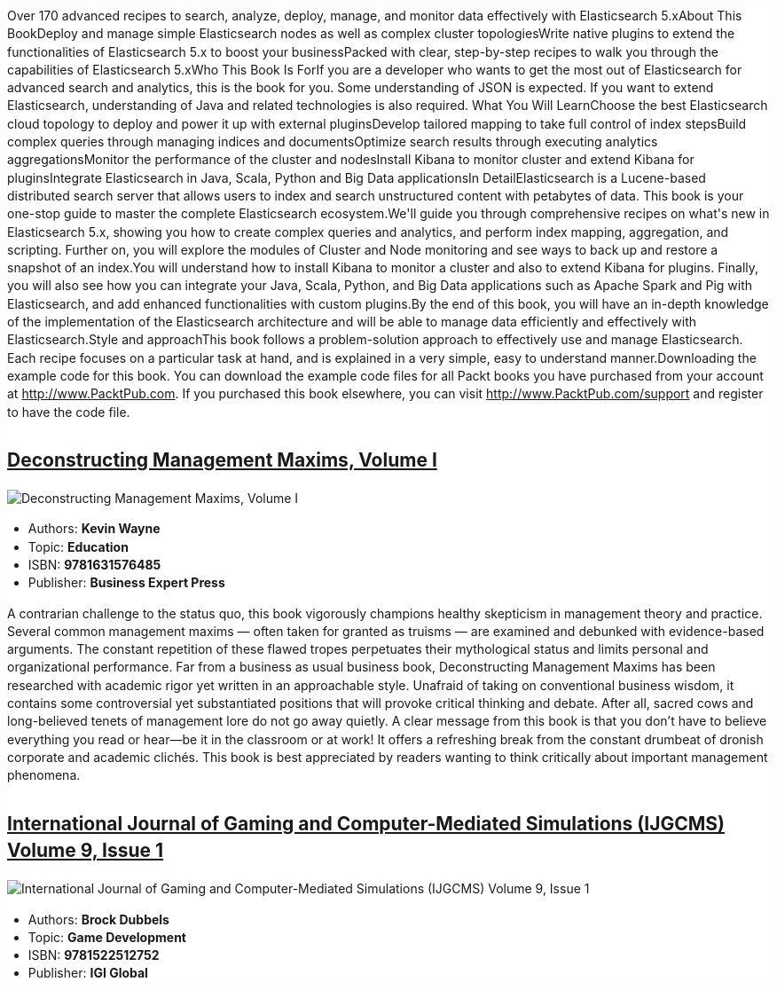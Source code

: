 Over 170 advanced recipes to search, analyze, deploy, manage, and monitor data effectively with Elasticsearch 5.xAbout This BookDeploy and manage simple Elasticsearch nodes as well as complex cluster topologiesWrite native plugins to extend the functionalities of Elasticsearch 5.x to boost your businessPacked with clear, step-by-step recipes to walk you through the capabilities of Elasticsearch 5.xWho This Book Is ForIf you are a developer who wants to get the most out of Elasticsearch for advanced search and analytics, this is the book for you. Some understanding of JSON is expected. If you want to extend Elasticsearch, understanding of Java and related technologies is also required. What You Will LearnChoose the best Elasticsearch cloud topology to deploy and power it up with external pluginsDevelop tailored mapping to take full control of index stepsBuild complex queries through managing indices and documentsOptimize search results through executing analytics aggregationsMonitor the performance of the cluster and nodesInstall Kibana to monitor cluster and extend Kibana for pluginsIntegrate Elasticsearch in Java, Scala, Python and Big Data applicationsIn DetailElasticsearch is a Lucene-based distributed search server that allows users to index and search unstructured content with petabytes of data. This book is your one-stop guide to master the complete Elasticsearch ecosystem.We'll guide you through comprehensive recipes on what's new in Elasticsearch 5.x, showing you how to create complex queries and analytics, and perform index mapping, aggregation, and scripting. Further on, you will explore the modules of Cluster and Node monitoring and see ways to back up and restore a snapshot of an index.You will understand how to install Kibana to monitor a cluster and also to extend Kibana for plugins. Finally, you will also see how you can integrate your Java, Scala, Python, and Big Data applications such as Apache Spark and Pig with Elasticsearch, and add enhanced functionalities with custom plugins.By the end of this book, you will have an in-depth knowledge of the implementation of the Elasticsearch architecture and will be able to manage data efficiently and effectively with Elasticsearch.Style and approachThis book follows a problem-solution approach to effectively use and manage Elasticsearch. Each recipe focuses on a particular task at hand, and is explained in a very simple, easy to understand manner.Downloading the example code for this book. You can download the example code files for all Packt books you have purchased from your account at http://www.PacktPub.com. If you purchased this book elsewhere, you can visit http://www.PacktPub.com/support and register to have the code file.
</p></div>

<div class="safaribook"><h2><a href="https://www.safaribooksonline.com/library/view/deconstructing-management-maxims/9781631576485/">Deconstructing Management Maxims, Volume I</a></h2><p><img src="http://www.safaribooksonline.com/library/cover/9781631576485/" alt="Deconstructing Management Maxims, Volume I"><ul><li>Authors: <strong>Kevin Wayne</strong></li><li>Topic: <strong>Education</strong></li><li>ISBN: <strong>9781631576485</strong></li><li>Publisher: <strong>Business Expert Press</strong></li></ul>
A contrarian challenge to the status quo, this book vigorously champi&#173;ons healthy skepticism in management theory and practice. Several com&#173;mon management maxims &#8212; often taken for granted as truisms &#8212; are examined and debunked with evidence-based arguments. The constant repetition of these flawed tropes perpetuates their mythological status and limits personal and organizational performance. Far from a business as usual business book, Deconstructing Manage&#173;ment Maxims has been researched with academic rigor yet written in an approachable style. Unafraid of taking on conventional business wisdom, it contains some controversial yet substantiated positions that will pro&#173;voke critical thinking and debate. After all, sacred cows and long-believed tenets of management lore do not go away quietly. A clear message from this book is that you don&#8217;t have to believe everything you read or hear&#8212;be it in the classroom or at work! It offers a refreshing break from the constant drumbeat of dronish corporate and academic clich&#233;s. This book is best appreciated by readers wanting to think critically about important management phenomena.
</p></div>

<div class="safaribook"><h2><a href="https://www.safaribooksonline.com/library/view/international-journal-of/9781522512752/">International Journal of Gaming and Computer-Mediated Simulations (IJGCMS) Volume 9, Issue 1</a></h2><p><img src="http://www.safaribooksonline.com/library/cover/9781522512752/" alt="International Journal of Gaming and Computer-Mediated Simulations (IJGCMS) Volume 9, Issue 1"><ul><li>Authors: <strong>Brock Dubbels</strong></li><li>Topic: <strong>Game Development</strong></li><li>ISBN: <strong>9781522512752</strong></li><li>Publisher: <strong>IGI Global</strong></li></ul>